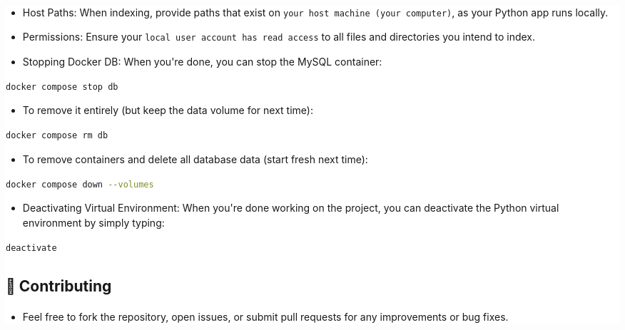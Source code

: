 - Host Paths: When indexing, provide paths that exist on `your host machine (your computer)`, as your Python app runs locally.

- Permissions: Ensure your `local user account has read access` to all files and directories you intend to index.

- Stopping Docker DB: When you're done, you can stop the MySQL container:
```bash
docker compose stop db
```
- To remove it entirely (but keep the data volume for next time):
```bash
docker compose rm db
```
- To remove containers and delete all database data (start fresh next time):
```bash
docker compose down --volumes
```
- Deactivating Virtual Environment: When you're done working on the project, you can deactivate the Python virtual environment by simply typing: 
```bash
deactivate
```

## 🤝 Contributing

- Feel free to fork the repository, open issues, or submit pull requests for any improvements or bug fixes.

